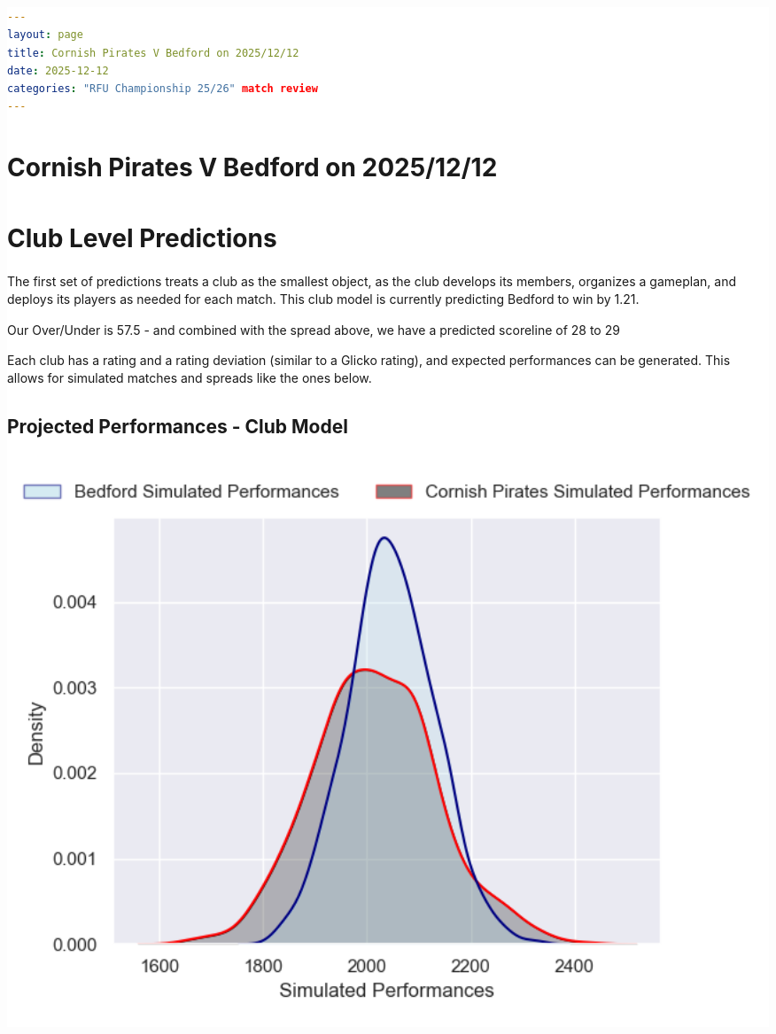 ```yaml
---  
layout: page  
title: Cornish Pirates V Bedford on 2025/12/12  
date: 2025-12-12  
categories: "RFU Championship 25/26" match review  
---
```

# Cornish Pirates V Bedford on 2025/12/12

# Club Level Predictions


The first set of predictions treats a club as the smallest object, as the club develops its members, organizes a gameplan, and deploys its players as needed for each match. This club model is currently predicting Bedford to win by 1.21.

Our Over/Under is 57.5 - and combined with the spread above, we have a predicted scoreline of 28 to 29

Each club has a rating and a rating deviation (similar to a Glicko rating), and expected performances can be generated. This allows for simulated matches and spreads like the ones below.
## Projected Performances - Club Model


<p float="left">
<img src="../comp_files/plots/2025-12-12-CornishPirates_V_Bedford_performances.png" width="99%" />
</p>
